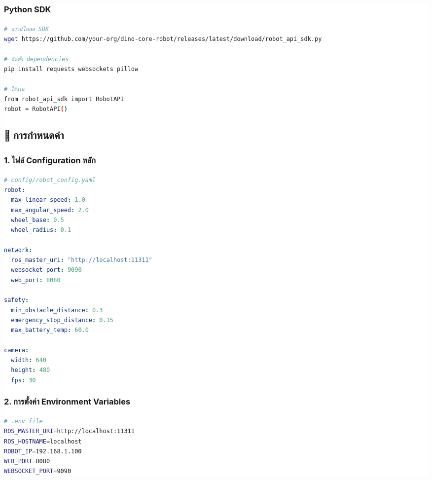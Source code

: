 ### Python SDK

```bash
# ดาวน์โหลด SDK
wget https://github.com/your-org/dino-core-robot/releases/latest/download/robot_api_sdk.py

# ติดตั้ง dependencies
pip install requests websockets pillow

# ใช้งาน
from robot_api_sdk import RobotAPI
robot = RobotAPI()
```

## 🔧 การกำหนดค่า

### 1. ไฟล์ Configuration หลัก

```yaml
# config/robot_config.yaml
robot:
  max_linear_speed: 1.0
  max_angular_speed: 2.0
  wheel_base: 0.5
  wheel_radius: 0.1

network:
  ros_master_uri: "http://localhost:11311"
  websocket_port: 9090
  web_port: 8080

safety:
  min_obstacle_distance: 0.3
  emergency_stop_distance: 0.15
  max_battery_temp: 60.0

camera:
  width: 640
  height: 480
  fps: 30
```

### 2. การตั้งค่า Environment Variables

```bash
# .env file
ROS_MASTER_URI=http://localhost:11311
ROS_HOSTNAME=localhost
ROBOT_IP=192.168.1.100
WEB_PORT=8080
WEBSOCKET_PORT=9090
```

